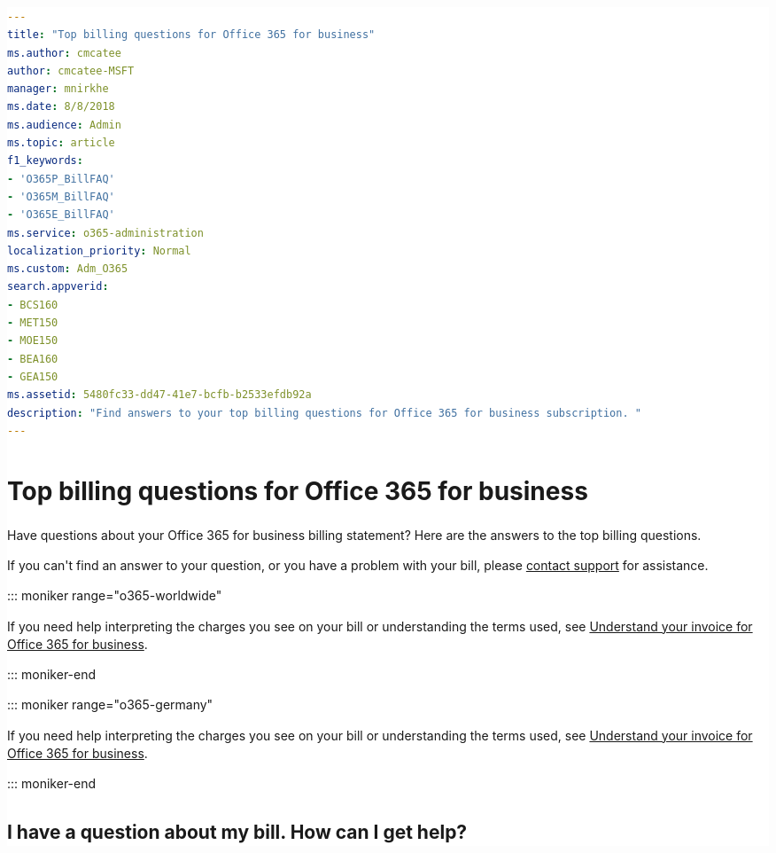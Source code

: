 ```yaml
---
title: "Top billing questions for Office 365 for business"
ms.author: cmcatee
author: cmcatee-MSFT
manager: mnirkhe
ms.date: 8/8/2018
ms.audience: Admin
ms.topic: article
f1_keywords:
- 'O365P_BillFAQ'
- 'O365M_BillFAQ'
- 'O365E_BillFAQ'
ms.service: o365-administration
localization_priority: Normal
ms.custom: Adm_O365
search.appverid:
- BCS160
- MET150
- MOE150
- BEA160
- GEA150
ms.assetid: 5480fc33-dd47-41e7-bcfb-b2533efdb92a
description: "Find answers to your top billing questions for Office 365 for business subscription. "
---
```


# Top billing questions for Office 365 for business

Have questions about your Office 365 for business billing statement? Here are the answers to the top billing questions.
  
If you can't find an answer to your question, or you have a problem with your bill, please [contact support](https://go.microsoft.com/fwlink/p/?linkid=518322) for assistance. 
  
::: moniker range="o365-worldwide"

If you need help interpreting the charges you see on your bill or understanding the terms used, see [Understand your invoice for Office 365 for business](../subscriptions-and-billing/understand-your-invoice.md).

::: moniker-end

::: moniker range="o365-germany"

If you need help interpreting the charges you see on your bill or understanding the terms used, see [Understand your invoice for Office 365 for business](../subscriptions-and-billing/understand-your-invoice.md).

::: moniker-end

## I have a question about my bill. How can I get help?
